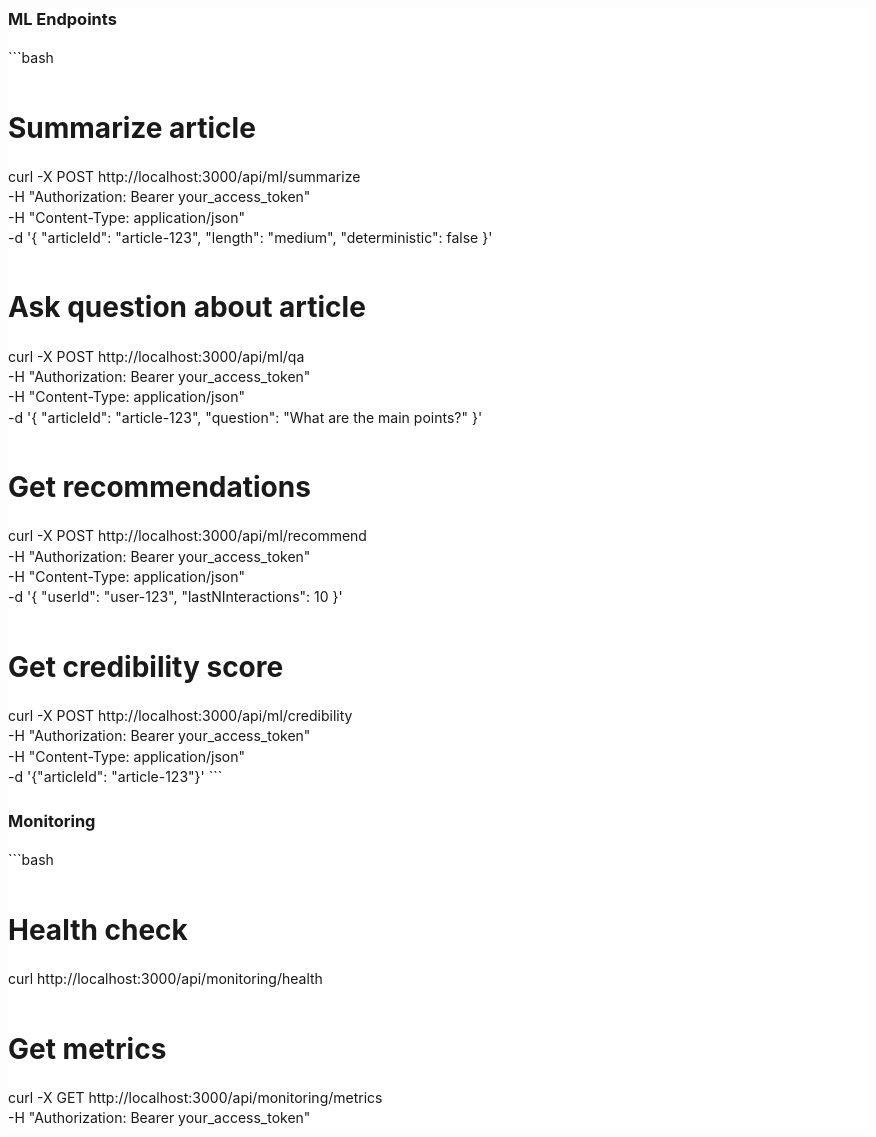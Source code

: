 ### ML Endpoints

\`\`\`bash
# Summarize article
curl -X POST http://localhost:3000/api/ml/summarize \
  -H "Authorization: Bearer your_access_token" \
  -H "Content-Type: application/json" \
  -d '{
    "articleId": "article-123",
    "length": "medium",
    "deterministic": false
  }'

# Ask question about article
curl -X POST http://localhost:3000/api/ml/qa \
  -H "Authorization: Bearer your_access_token" \
  -H "Content-Type: application/json" \
  -d '{
    "articleId": "article-123",
    "question": "What are the main points?"
  }'

# Get recommendations
curl -X POST http://localhost:3000/api/ml/recommend \
  -H "Authorization: Bearer your_access_token" \
  -H "Content-Type: application/json" \
  -d '{
    "userId": "user-123",
    "lastNInteractions": 10
  }'

# Get credibility score
curl -X POST http://localhost:3000/api/ml/credibility \
  -H "Authorization: Bearer your_access_token" \
  -H "Content-Type: application/json" \
  -d '{"articleId": "article-123"}'
\`\`\`

### Monitoring

\`\`\`bash
# Health check
curl http://localhost:3000/api/monitoring/health

# Get metrics
curl -X GET http://localhost:3000/api/monitoring/metrics \
  -H "Authorization: Bearer your_access_token"
